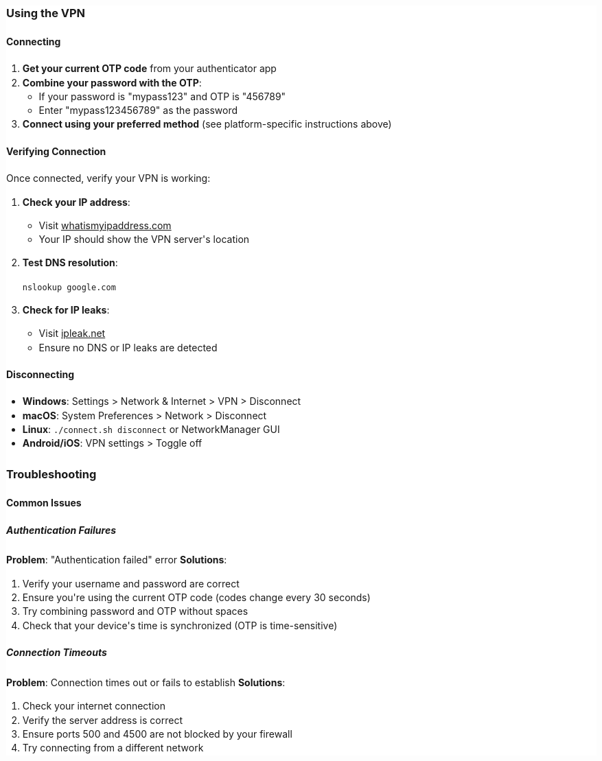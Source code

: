 ### Using the VPN

#### Connecting

1. **Get your current OTP code** from your authenticator app
2. **Combine your password with the OTP**: 
   - If your password is "mypass123" and OTP is "456789"
   - Enter "mypass123456789" as the password
3. **Connect using your preferred method** (see platform-specific instructions above)

#### Verifying Connection

Once connected, verify your VPN is working:

1. **Check your IP address**:
   - Visit [whatismyipaddress.com](https://whatismyipaddress.com)
   - Your IP should show the VPN server's location

2. **Test DNS resolution**:
   ```bash
   nslookup google.com
   ```

3. **Check for IP leaks**:
   - Visit [ipleak.net](https://ipleak.net)
   - Ensure no DNS or IP leaks are detected

#### Disconnecting

- **Windows**: Settings > Network & Internet > VPN > Disconnect
- **macOS**: System Preferences > Network > Disconnect
- **Linux**: `./connect.sh disconnect` or NetworkManager GUI
- **Android/iOS**: VPN settings > Toggle off

### Troubleshooting

#### Common Issues

##### Authentication Failures

**Problem**: "Authentication failed" error
**Solutions**:
1. Verify your username and password are correct
2. Ensure you're using the current OTP code (codes change every 30 seconds)
3. Try combining password and OTP without spaces
4. Check that your device's time is synchronized (OTP is time-sensitive)

##### Connection Timeouts

**Problem**: Connection times out or fails to establish
**Solutions**:
1. Check your internet connection
2. Verify the server address is correct
3. Ensure ports 500 and 4500 are not blocked by your firewall
4. Try connecting from a different network
